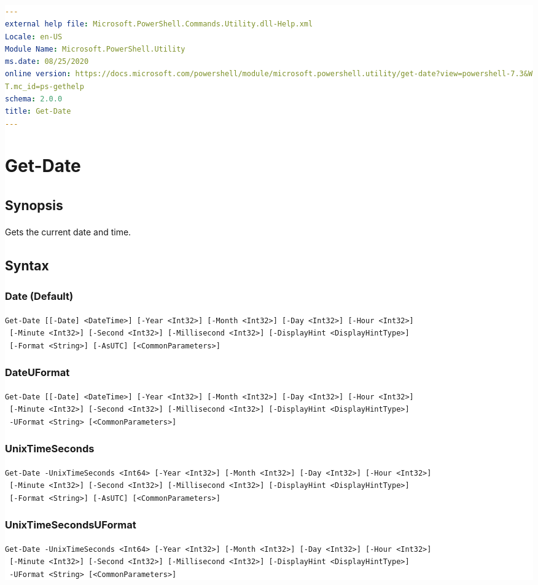 ```yaml
---
external help file: Microsoft.PowerShell.Commands.Utility.dll-Help.xml
Locale: en-US
Module Name: Microsoft.PowerShell.Utility
ms.date: 08/25/2020
online version: https://docs.microsoft.com/powershell/module/microsoft.powershell.utility/get-date?view=powershell-7.3&WT.mc_id=ps-gethelp
schema: 2.0.0
title: Get-Date
---
```


# Get-Date

## Synopsis
Gets the current date and time.

## Syntax

### Date (Default)

```
Get-Date [[-Date] <DateTime>] [-Year <Int32>] [-Month <Int32>] [-Day <Int32>] [-Hour <Int32>]
 [-Minute <Int32>] [-Second <Int32>] [-Millisecond <Int32>] [-DisplayHint <DisplayHintType>]
 [-Format <String>] [-AsUTC] [<CommonParameters>]
```

### DateUFormat

```
Get-Date [[-Date] <DateTime>] [-Year <Int32>] [-Month <Int32>] [-Day <Int32>] [-Hour <Int32>]
 [-Minute <Int32>] [-Second <Int32>] [-Millisecond <Int32>] [-DisplayHint <DisplayHintType>]
 -UFormat <String> [<CommonParameters>]
```

### UnixTimeSeconds

```
Get-Date -UnixTimeSeconds <Int64> [-Year <Int32>] [-Month <Int32>] [-Day <Int32>] [-Hour <Int32>]
 [-Minute <Int32>] [-Second <Int32>] [-Millisecond <Int32>] [-DisplayHint <DisplayHintType>]
 [-Format <String>] [-AsUTC] [<CommonParameters>]
```

### UnixTimeSecondsUFormat

```
Get-Date -UnixTimeSeconds <Int64> [-Year <Int32>] [-Month <Int32>] [-Day <Int32>] [-Hour <Int32>]
 [-Minute <Int32>] [-Second <Int32>] [-Millisecond <Int32>] [-DisplayHint <DisplayHintType>]
 -UFormat <String> [<CommonParameters>]
```
